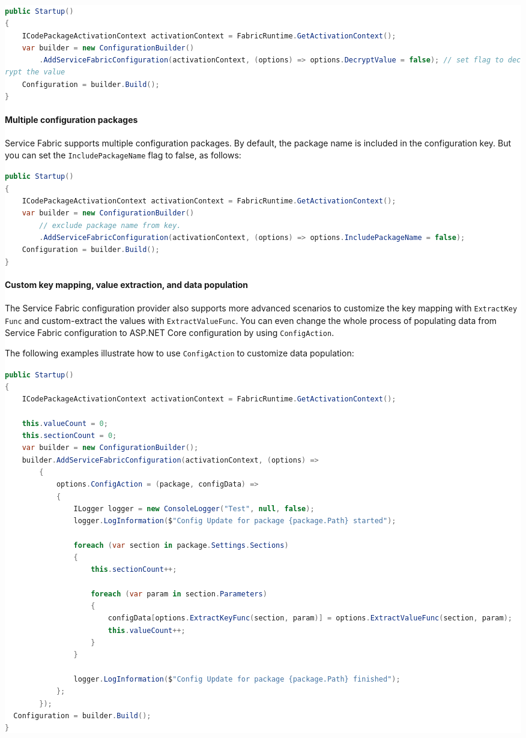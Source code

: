 ```csharp
public Startup()
{
    ICodePackageActivationContext activationContext = FabricRuntime.GetActivationContext();
    var builder = new ConfigurationBuilder()        
        .AddServiceFabricConfiguration(activationContext, (options) => options.DecryptValue = false); // set flag to decrypt the value
    Configuration = builder.Build();
}
```
#### Multiple configuration packages
Service Fabric supports multiple configuration packages. By default, the package name is included in the configuration key. But you can set the `IncludePackageName` flag to false, as follows:
```csharp
public Startup()
{
    ICodePackageActivationContext activationContext = FabricRuntime.GetActivationContext();
    var builder = new ConfigurationBuilder()        
        // exclude package name from key.
        .AddServiceFabricConfiguration(activationContext, (options) => options.IncludePackageName = false); 
    Configuration = builder.Build();
}
```
#### Custom key mapping, value extraction, and data population
The Service Fabric configuration provider also supports more advanced scenarios to customize the key mapping with `ExtractKeyFunc` and custom-extract the values with `ExtractValueFunc`. You can even change the whole process of populating data from Service Fabric configuration to ASP.NET Core configuration by using `ConfigAction`.

The following examples illustrate how to use `ConfigAction` to customize data population:
```csharp
public Startup()
{
    ICodePackageActivationContext activationContext = FabricRuntime.GetActivationContext();
    
    this.valueCount = 0;
    this.sectionCount = 0;
    var builder = new ConfigurationBuilder();
    builder.AddServiceFabricConfiguration(activationContext, (options) =>
        {
            options.ConfigAction = (package, configData) =>
            {
                ILogger logger = new ConsoleLogger("Test", null, false);
                logger.LogInformation($"Config Update for package {package.Path} started");

                foreach (var section in package.Settings.Sections)
                {
                    this.sectionCount++;

                    foreach (var param in section.Parameters)
                    {
                        configData[options.ExtractKeyFunc(section, param)] = options.ExtractValueFunc(section, param);
                        this.valueCount++;
                    }
                }

                logger.LogInformation($"Config Update for package {package.Path} finished");
            };
        });
  Configuration = builder.Build();
}
```